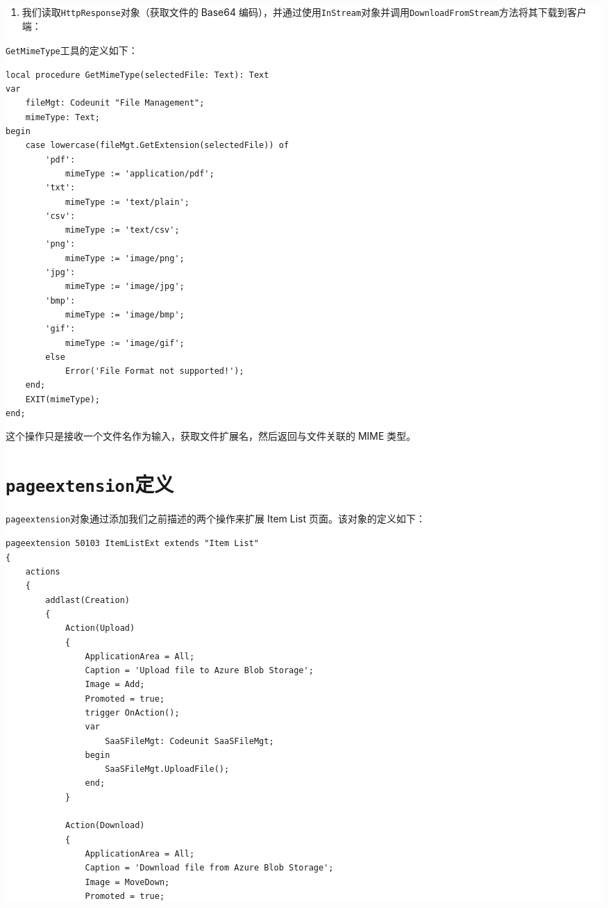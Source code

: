 1.  我们读取`HttpResponse`对象（获取文件的 Base64 编码），并通过使用`InStream`对象并调用`DownloadFromStream`方法将其下载到客户端：

`GetMimeType`工具的定义如下：

```
local procedure GetMimeType(selectedFile: Text): Text
var
    fileMgt: Codeunit "File Management";
    mimeType: Text;
begin
    case lowercase(fileMgt.GetExtension(selectedFile)) of
        'pdf':
            mimeType := 'application/pdf';
        'txt':
            mimeType := 'text/plain';
        'csv':
            mimeType := 'text/csv';
        'png':
            mimeType := 'image/png';
        'jpg':
            mimeType := 'image/jpg';
        'bmp':
            mimeType := 'image/bmp';
        'gif':
            mimeType := 'image/gif';
        else
            Error('File Format not supported!');
    end;
    EXIT(mimeType);
end;
```

这个操作只是接收一个文件名作为输入，获取文件扩展名，然后返回与文件关联的 MIME 类型。

# `pageextension`定义

`pageextension`对象通过添加我们之前描述的两个操作来扩展 Item List 页面。该对象的定义如下：

```
pageextension 50103 ItemListExt extends "Item List"
{
    actions
    {
        addlast(Creation)
        {
            Action(Upload)
            {
                ApplicationArea = All;
                Caption = 'Upload file to Azure Blob Storage';
                Image = Add;
                Promoted = true;
                trigger OnAction();
                var
                    SaaSFileMgt: Codeunit SaaSFileMgt;
                begin
                    SaaSFileMgt.UploadFile();
                end;
            }

            Action(Download)
            {
                ApplicationArea = All;
                Caption = 'Download file from Azure Blob Storage';
                Image = MoveDown;
                Promoted = true;
```